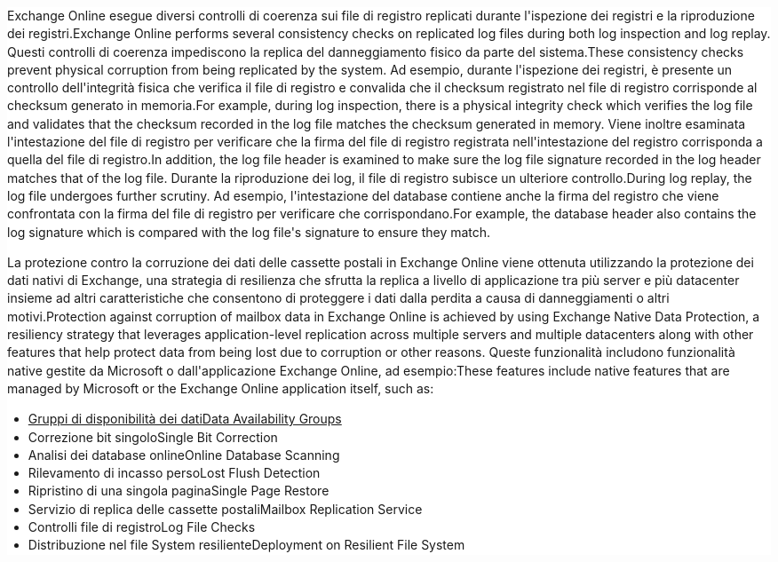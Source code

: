 <span data-ttu-id="e7b08-117">Exchange Online esegue diversi controlli di coerenza sui file di registro replicati durante l'ispezione dei registri e la riproduzione dei registri.</span><span class="sxs-lookup"><span data-stu-id="e7b08-117">Exchange Online performs several consistency checks on replicated log files during both log inspection and log replay.</span></span> <span data-ttu-id="e7b08-118">Questi controlli di coerenza impediscono la replica del danneggiamento fisico da parte del sistema.</span><span class="sxs-lookup"><span data-stu-id="e7b08-118">These consistency checks prevent physical corruption from being replicated by the system.</span></span> <span data-ttu-id="e7b08-119">Ad esempio, durante l'ispezione dei registri, è presente un controllo dell'integrità fisica che verifica il file di registro e convalida che il checksum registrato nel file di registro corrisponde al checksum generato in memoria.</span><span class="sxs-lookup"><span data-stu-id="e7b08-119">For example, during log inspection, there is a physical integrity check which verifies the log file and validates that the checksum recorded in the log file matches the checksum generated in memory.</span></span> <span data-ttu-id="e7b08-120">Viene inoltre esaminata l'intestazione del file di registro per verificare che la firma del file di registro registrata nell'intestazione del registro corrisponda a quella del file di registro.</span><span class="sxs-lookup"><span data-stu-id="e7b08-120">In addition, the log file header is examined to make sure the log file signature recorded in the log header matches that of the log file.</span></span> <span data-ttu-id="e7b08-121">Durante la riproduzione dei log, il file di registro subisce un ulteriore controllo.</span><span class="sxs-lookup"><span data-stu-id="e7b08-121">During log replay, the log file undergoes further scrutiny.</span></span> <span data-ttu-id="e7b08-122">Ad esempio, l'intestazione del database contiene anche la firma del registro che viene confrontata con la firma del file di registro per verificare che corrispondano.</span><span class="sxs-lookup"><span data-stu-id="e7b08-122">For example, the database header also contains the log signature which is compared with the log file's signature to ensure they match.</span></span> 

<span data-ttu-id="e7b08-123">La protezione contro la corruzione dei dati delle cassette postali in Exchange Online viene ottenuta utilizzando la protezione dei dati nativi di Exchange, una strategia di resilienza che sfrutta la replica a livello di applicazione tra più server e più datacenter insieme ad altri caratteristiche che consentono di proteggere i dati dalla perdita a causa di danneggiamenti o altri motivi.</span><span class="sxs-lookup"><span data-stu-id="e7b08-123">Protection against corruption of mailbox data in Exchange Online is achieved by using Exchange Native Data Protection, a resiliency strategy that leverages application-level replication across multiple servers and multiple datacenters along with other features that help protect data from being lost due to corruption or other reasons.</span></span> <span data-ttu-id="e7b08-124">Queste funzionalità includono funzionalità native gestite da Microsoft o dall'applicazione Exchange Online, ad esempio:</span><span class="sxs-lookup"><span data-stu-id="e7b08-124">These features include native features that are managed by Microsoft or the Exchange Online application itself, such as:</span></span>

- [<span data-ttu-id="e7b08-125">Gruppi di disponibilità dei dati</span><span class="sxs-lookup"><span data-stu-id="e7b08-125">Data Availability Groups</span></span>](https://docs.microsoft.com/exchange/back-up-email)
- <span data-ttu-id="e7b08-126">Correzione bit singolo</span><span class="sxs-lookup"><span data-stu-id="e7b08-126">Single Bit Correction</span></span> 
- <span data-ttu-id="e7b08-127">Analisi dei database online</span><span class="sxs-lookup"><span data-stu-id="e7b08-127">Online Database Scanning</span></span> 
- <span data-ttu-id="e7b08-128">Rilevamento di incasso perso</span><span class="sxs-lookup"><span data-stu-id="e7b08-128">Lost Flush Detection</span></span> 
- <span data-ttu-id="e7b08-129">Ripristino di una singola pagina</span><span class="sxs-lookup"><span data-stu-id="e7b08-129">Single Page Restore</span></span> 
- <span data-ttu-id="e7b08-130">Servizio di replica delle cassette postali</span><span class="sxs-lookup"><span data-stu-id="e7b08-130">Mailbox Replication Service</span></span> 
- <span data-ttu-id="e7b08-131">Controlli file di registro</span><span class="sxs-lookup"><span data-stu-id="e7b08-131">Log File Checks</span></span> 
- <span data-ttu-id="e7b08-132">Distribuzione nel file System resiliente</span><span class="sxs-lookup"><span data-stu-id="e7b08-132">Deployment on Resilient File System</span></span> 
